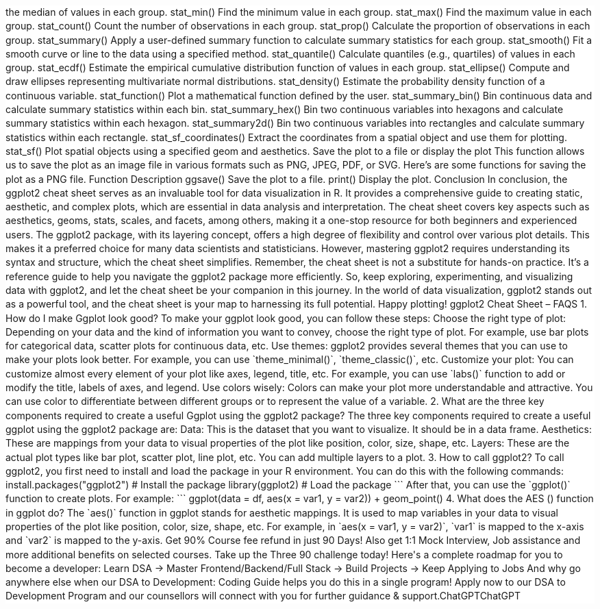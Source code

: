 the median of values in each group. stat\_min() Find the minimum value in each group. stat\_max() Find the maximum value in each group. stat\_count() Count the number of observations in each group. stat\_prop() Calculate the proportion of observations in each group. stat\_summary() Apply a user-defined summary function to calculate summary statistics for each group. stat\_smooth() Fit a smooth curve or line to the data using a specified method. stat\_quantile() Calculate quantiles (e.g., quartiles) of values in each group. stat\_ecdf() Estimate the empirical cumulative distribution function of values in each group. stat\_ellipse() Compute and draw ellipses representing multivariate normal distributions. stat\_density() Estimate the probability density function of a continuous variable. stat\_function() Plot a mathematical function defined by the user. stat\_summary\_bin() Bin continuous data and calculate summary statistics within each bin. stat\_summary\_hex() Bin two continuous variables into hexagons and calculate summary statistics within each hexagon. stat\_summary2d() Bin two continuous variables into rectangles and calculate summary statistics within each rectangle. stat\_sf\_coordinates() Extract the coordinates from a spatial object and use them for plotting. stat\_sf() Plot spatial objects using a specified geom and aesthetics. Save the plot to a file or display the plot This function allows us to save the plot as an image file in various formats such as PNG, JPEG, PDF, or SVG. Here’s are some functions for saving the plot as a PNG file. Function Description ggsave() Save the plot to a file. print() Display the plot. Conclusion In conclusion, the ggplot2 cheat sheet serves as an invaluable tool for data visualization in R. It provides a comprehensive guide to creating static, aesthetic, and complex plots, which are essential in data analysis and interpretation. The cheat sheet covers key aspects such as aesthetics, geoms, stats, scales, and facets, among others, making it a one-stop resource for both beginners and experienced users. The ggplot2 package, with its layering concept, offers a high degree of flexibility and control over various plot details. This makes it a preferred choice for many data scientists and statisticians. However, mastering ggplot2 requires understanding its syntax and structure, which the cheat sheet simplifies. Remember, the cheat sheet is not a substitute for hands-on practice. It’s a reference guide to help you navigate the ggplot2 package more efficiently. So, keep exploring, experimenting, and visualizing data with ggplot2, and let the cheat sheet be your companion in this journey. In the world of data visualization, ggplot2 stands out as a powerful tool, and the cheat sheet is your map to harnessing its full potential. Happy plotting! ggplot2 Cheat Sheet – FAQS 1. How do I make Ggplot look good? To make your ggplot look good, you can follow these steps: Choose the right type of plot: Depending on your data and the kind of information you want to convey, choose the right type of plot. For example, use bar plots for categorical data, scatter plots for continuous data, etc. Use themes: ggplot2 provides several themes that you can use to make your plots look better. For example, you can use \`theme\_minimal()\`, \`theme\_classic()\`, etc. Customize your plot: You can customize almost every element of your plot like axes, legend, title, etc. For example, you can use \`labs()\` function to add or modify the title, labels of axes, and legend. Use colors wisely: Colors can make your plot more understandable and attractive. You can use color to differentiate between different groups or to represent the value of a variable. 2. What are the three key components required to create a useful Ggplot using the ggplot2 package? The three key components required to create a useful ggplot using the ggplot2 package are: Data: This is the dataset that you want to visualize. It should be in a data frame. Aesthetics: These are mappings from your data to visual properties of the plot like position, color, size, shape, etc. Layers: These are the actual plot types like bar plot, scatter plot, line plot, etc. You can add multiple layers to a plot. 3. How to call ggplot2? To call ggplot2, you first need to install and load the package in your R environment. You can do this with the following commands: install.packages("ggplot2") # Install the package library(ggplot2) # Load the package \`\`\` After that, you can use the \`ggplot()\` function to create plots. For example: \`\`\` ggplot(data = df, aes(x = var1, y = var2)) + geom\_point() 4. What does the AES () function in ggplot do? The \`aes()\` function in ggplot stands for aesthetic mappings. It is used to map variables in your data to visual properties of the plot like position, color, size, shape, etc. For example, in \`aes(x = var1, y = var2)\`, \`var1\` is mapped to the x-axis and \`var2\` is mapped to the y-axis. Get 90% Course fee refund in just 90 Days! Also get 1:1 Mock Interview, Job assistance and more additional benefits on selected courses. Take up the Three 90 challenge today! Here's a complete roadmap for you to become a developer: Learn DSA -> Master Frontend/Backend/Full Stack -> Build Projects -> Keep Applying to Jobs And why go anywhere else when our DSA to Development: Coding Guide helps you do this in a single program! Apply now to our DSA to Development Program and our counsellors will connect with you for further guidance & support.ChatGPTChatGPT
